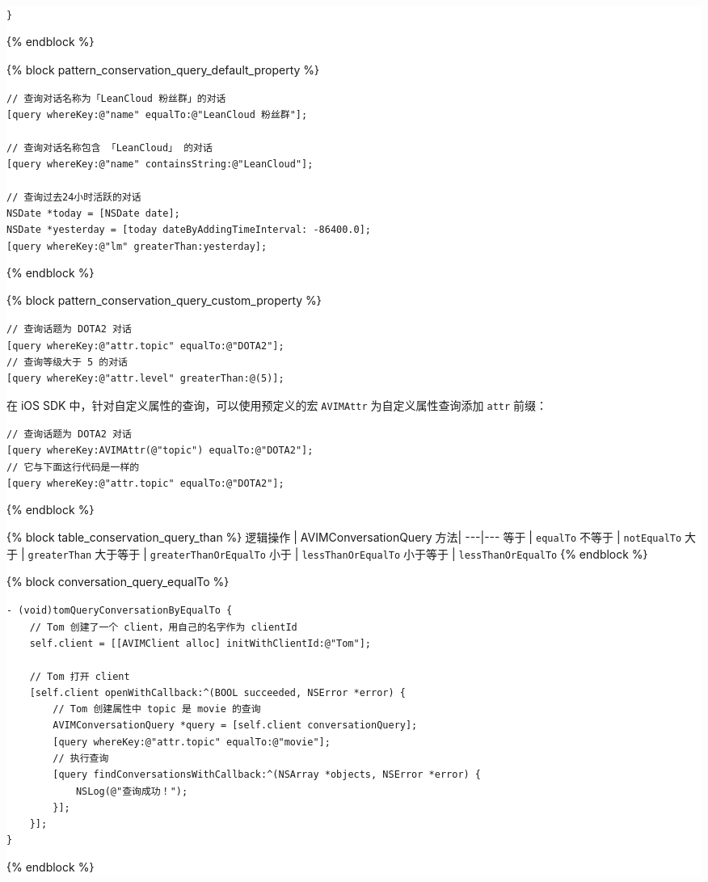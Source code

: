 ```objc
}
```
{% endblock %}

{% block pattern_conservation_query_default_property %}
```
// 查询对话名称为「LeanCloud 粉丝群」的对话
[query whereKey:@"name" equalTo:@"LeanCloud 粉丝群"];

// 查询对话名称包含 「LeanCloud」 的对话
[query whereKey:@"name" containsString:@"LeanCloud"];

// 查询过去24小时活跃的对话
NSDate *today = [NSDate date];
NSDate *yesterday = [today dateByAddingTimeInterval: -86400.0];
[query whereKey:@"lm" greaterThan:yesterday];
```
{% endblock %}

{% block pattern_conservation_query_custom_property %}
```
// 查询话题为 DOTA2 对话
[query whereKey:@"attr.topic" equalTo:@"DOTA2"];
// 查询等级大于 5 的对话
[query whereKey:@"attr.level" greaterThan:@(5)];
```

在 iOS SDK 中，针对自定义属性的查询，可以使用预定义的宏 `AVIMAttr` 为自定义属性查询添加 `attr` 前缀：

```
// 查询话题为 DOTA2 对话
[query whereKey:AVIMAttr(@"topic") equalTo:@"DOTA2"];
// 它与下面这行代码是一样的
[query whereKey:@"attr.topic" equalTo:@"DOTA2"];
```
{% endblock %}

{% block table_conservation_query_than %}
逻辑操作 | AVIMConversationQuery 方法|
---|---
等于 | `equalTo`
不等于 |  `notEqualTo` 
大于 | `greaterThan`
大于等于 | `greaterThanOrEqualTo`
小于 | `lessThanOrEqualTo`
小于等于 | `lessThanOrEqualTo`
{% endblock %}

{% block conversation_query_equalTo %}
```objc
- (void)tomQueryConversationByEqualTo {
    // Tom 创建了一个 client，用自己的名字作为 clientId
    self.client = [[AVIMClient alloc] initWithClientId:@"Tom"];

    // Tom 打开 client
    [self.client openWithCallback:^(BOOL succeeded, NSError *error) {
        // Tom 创建属性中 topic 是 movie 的查询
        AVIMConversationQuery *query = [self.client conversationQuery];
        [query whereKey:@"attr.topic" equalTo:@"movie"];
        // 执行查询
        [query findConversationsWithCallback:^(NSArray *objects, NSError *error) {
            NSLog(@"查询成功！");
        }];
    }];
}
```
{% endblock %}
